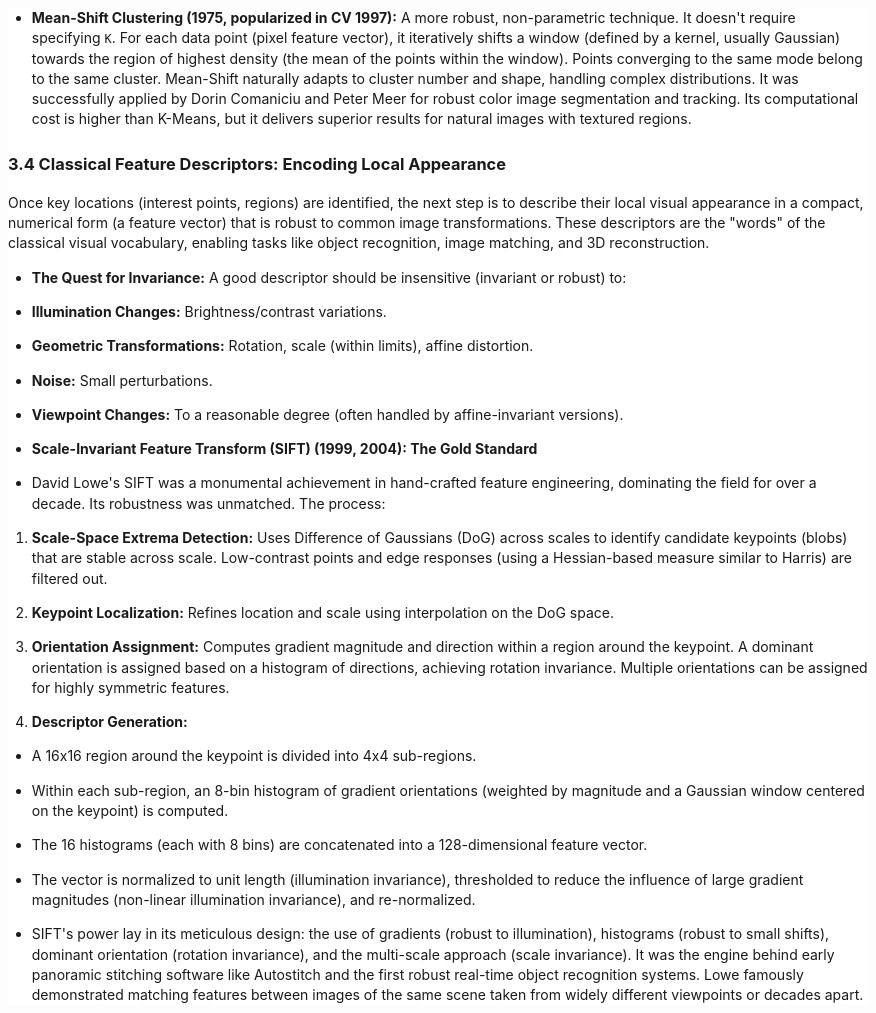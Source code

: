 *   **Mean-Shift Clustering (1975, popularized in CV 1997):** A more robust, non-parametric technique. It doesn't require specifying `K`. For each data point (pixel feature vector), it iteratively shifts a window (defined by a kernel, usually Gaussian) towards the region of highest density (the mean of the points within the window). Points converging to the same mode belong to the same cluster. Mean-Shift naturally adapts to cluster number and shape, handling complex distributions. It was successfully applied by Dorin Comaniciu and Peter Meer for robust color image segmentation and tracking. Its computational cost is higher than K-Means, but it delivers superior results for natural images with textured regions.

### 3.4 Classical Feature Descriptors: Encoding Local Appearance

Once key locations (interest points, regions) are identified, the next step is to describe their local visual appearance in a compact, numerical form (a feature vector) that is robust to common image transformations. These descriptors are the "words" of the classical visual vocabulary, enabling tasks like object recognition, image matching, and 3D reconstruction.

*   **The Quest for Invariance:** A good descriptor should be insensitive (invariant or robust) to:

*   **Illumination Changes:** Brightness/contrast variations.

*   **Geometric Transformations:** Rotation, scale (within limits), affine distortion.

*   **Noise:** Small perturbations.

*   **Viewpoint Changes:** To a reasonable degree (often handled by affine-invariant versions).

*   **Scale-Invariant Feature Transform (SIFT) (1999, 2004): The Gold Standard**

*   David Lowe's SIFT was a monumental achievement in hand-crafted feature engineering, dominating the field for over a decade. Its robustness was unmatched. The process:

1.  **Scale-Space Extrema Detection:** Uses Difference of Gaussians (DoG) across scales to identify candidate keypoints (blobs) that are stable across scale. Low-contrast points and edge responses (using a Hessian-based measure similar to Harris) are filtered out.

2.  **Keypoint Localization:** Refines location and scale using interpolation on the DoG space.

3.  **Orientation Assignment:** Computes gradient magnitude and direction within a region around the keypoint. A dominant orientation is assigned based on a histogram of directions, achieving rotation invariance. Multiple orientations can be assigned for highly symmetric features.

4.  **Descriptor Generation:**

*   A 16x16 region around the keypoint is divided into 4x4 sub-regions.

*   Within each sub-region, an 8-bin histogram of gradient orientations (weighted by magnitude and a Gaussian window centered on the keypoint) is computed.

*   The 16 histograms (each with 8 bins) are concatenated into a 128-dimensional feature vector.

*   The vector is normalized to unit length (illumination invariance), thresholded to reduce the influence of large gradient magnitudes (non-linear illumination invariance), and re-normalized.

*   SIFT's power lay in its meticulous design: the use of gradients (robust to illumination), histograms (robust to small shifts), dominant orientation (rotation invariance), and the multi-scale approach (scale invariance). It was the engine behind early panoramic stitching software like Autostitch and the first robust real-time object recognition systems. Lowe famously demonstrated matching features between images of the same scene taken from widely different viewpoints or decades apart.
